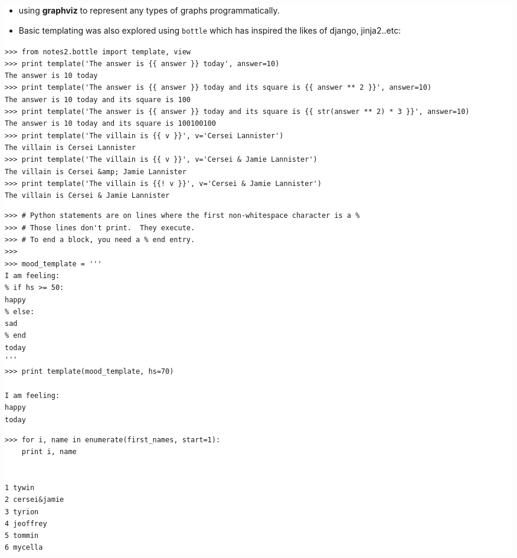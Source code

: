 
- using __graphviz__ to represent any types of graphs programmatically.

- Basic templating was also explored using `bottle` which has inspired the likes of django, jinja2..etc:
```
>>> from notes2.bottle import template, view
>>> print template('The answer is {{ answer }} today', answer=10)
The answer is 10 today
>>> print template('The answer is {{ answer }} today and its square is {{ answer ** 2 }}', answer=10)
The answer is 10 today and its square is 100
>>> print template('The answer is {{ answer }} today and its square is {{ str(answer ** 2) * 3 }}', answer=10)
The answer is 10 today and its square is 100100100
>>> print template('The villain is {{ v }}', v='Cersei Lannister')
The villain is Cersei Lannister
>>> print template('The villain is {{ v }}', v='Cersei & Jamie Lannister')
The villain is Cersei &amp; Jamie Lannister
>>> print template('The villain is {{! v }}', v='Cersei & Jamie Lannister')
The villain is Cersei & Jamie Lannister
```

```
>>> # Python statements are on lines where the first non-whitespace character is a %
>>> # Those lines don't print.  They execute.
>>> # To end a block, you need a % end entry.
>>>
>>> mood_template = '''
I am feeling:
% if hs >= 50:
happy
% else:
sad
% end
today
'''
>>> print template(mood_template, hs=70)

I am feeling:
happy
today
```

```
>>> for i, name in enumerate(first_names, start=1):
	print i, name


1 tywin
2 cersei&jamie
3 tyrion
4 jeoffrey
5 tommin
6 mycella
```
